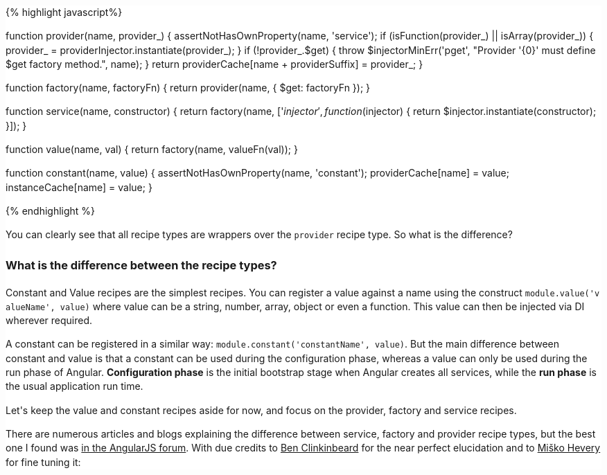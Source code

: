 {% highlight javascript%}

function provider(name, provider_) {
  assertNotHasOwnProperty(name, 'service');
  if (isFunction(provider_) || isArray(provider_)) {
    provider_ = providerInjector.instantiate(provider_);
  }
  if (!provider_.$get) {
    throw $injectorMinErr('pget', "Provider '{0}' must define $get factory method.", name);
  }
  return providerCache[name + providerSuffix] = provider_;
}

function factory(name, factoryFn) {
  return provider(name, { $get: factoryFn });
}

function service(name, constructor) {
  return factory(name, ['$injector', function($injector) {
    return $injector.instantiate(constructor);
  }]);
}

function value(name, val) {
  return factory(name, valueFn(val));
}

function constant(name, value) {
  assertNotHasOwnProperty(name, 'constant');
  providerCache[name] = value;
  instanceCache[name] = value;
}

{% endhighlight %}

You can clearly see that all recipe types are wrappers over the `provider` recipe type. So what is the difference?

### What is the difference between the recipe types?

Constant and Value recipes are the simplest recipes. You can register a value against a name using the construct `module.value('valueName', value)` where value can be a string, number, array, object or even a function. This value can then be injected via DI wherever required.

A constant can be registered in a similar way: `module.constant('constantName', value)`. But the main difference between constant and value is that a constant can be used during the configuration phase, whereas a value can only be used during the run phase of Angular. **Configuration phase** is the initial bootstrap stage when Angular creates all services, while the **run phase** is the usual application run time.

Let's keep the value and constant recipes aside for now, and focus on the provider, factory and service recipes.

There are numerous articles and blogs explaining the difference between service, factory and provider recipe types, but the best one I found was [in the AngularJS forum](https://groups.google.com/forum/#!msg/angular/56sdORWEoqg/HuZsOsMvKv4J). With due credits to [Ben Clinkinbeard](http://benclinkinbeard.com/) for the near perfect elucidation and to [Miško Hevery](http://misko.hevery.com/) for fine tuning it:
